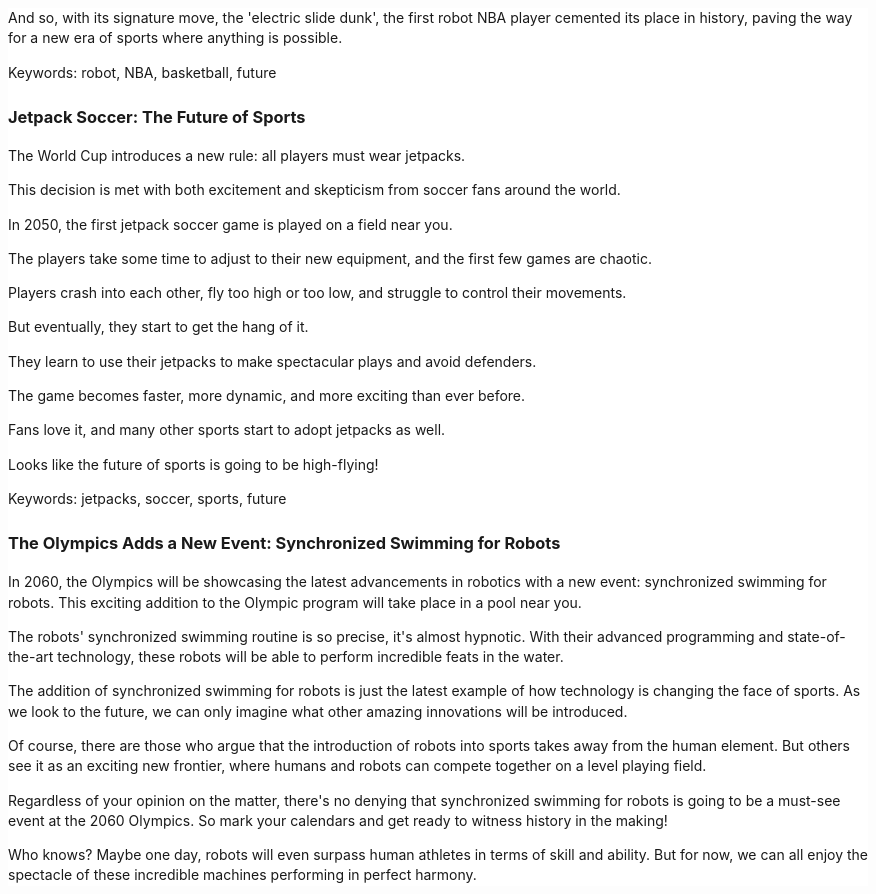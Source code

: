 And so, with its signature move, the 'electric slide dunk', the first robot NBA player cemented its place in history,
paving the way for a new era of sports where anything is possible.

Keywords: robot, NBA, basketball, future

### Jetpack Soccer: The Future of Sports

The World Cup introduces a new rule: all players must wear jetpacks.

This decision is met with both excitement and skepticism from soccer fans around the world.

In 2050, the first jetpack soccer game is played on a field near you.

The players take some time to adjust to their new equipment, and the first few games are chaotic.

Players crash into each other, fly too high or too low, and struggle to control their movements.

But eventually, they start to get the hang of it.

They learn to use their jetpacks to make spectacular plays and avoid defenders.

The game becomes faster, more dynamic, and more exciting than ever before.

Fans love it, and many other sports start to adopt jetpacks as well.

Looks like the future of sports is going to be high-flying!

Keywords: jetpacks, soccer, sports, future

### The Olympics Adds a New Event: Synchronized Swimming for Robots

In 2060, the Olympics will be showcasing the latest advancements in robotics with a new event: synchronized swimming for
robots. This exciting addition to the Olympic program will take place in a pool near you.

The robots' synchronized swimming routine is so precise, it's almost hypnotic. With their advanced programming and
state-of-the-art technology, these robots will be able to perform incredible feats in the water.

The addition of synchronized swimming for robots is just the latest example of how technology is changing the face of
sports. As we look to the future, we can only imagine what other amazing innovations will be introduced.

Of course, there are those who argue that the introduction of robots into sports takes away from the human element. But
others see it as an exciting new frontier, where humans and robots can compete together on a level playing field.

Regardless of your opinion on the matter, there's no denying that synchronized swimming for robots is going to be a
must-see event at the 2060 Olympics. So mark your calendars and get ready to witness history in the making!

Who knows? Maybe one day, robots will even surpass human athletes in terms of skill and ability. But for now, we can all
enjoy the spectacle of these incredible machines performing in perfect harmony.
